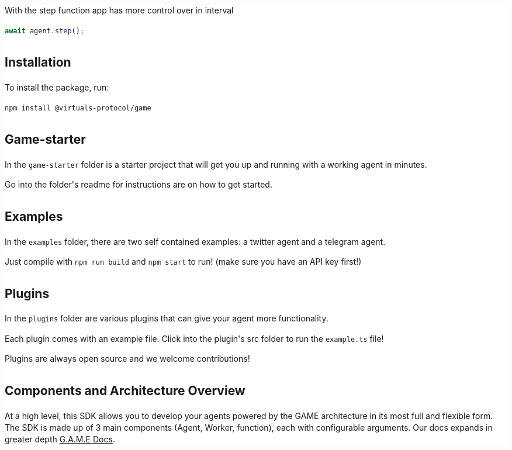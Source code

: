 With the step function app has more control over in interval

```typescript
await agent.step();
```


## Installation

To install the package, run:

```bash
npm install @virtuals-protocol/game
```

## Game-starter
In the `game-starter` folder is a starter project that will get you up and running with a working agent in minutes. 

Go into the folder's readme for instructions are on how to get started.


## Examples
In the `examples` folder, there are two self contained examples: a twitter agent and a telegram agent. 

Just compile with `npm run build` and `npm start` to run! (make sure you have an API key first!)

## Plugins
In the `plugins` folder are various plugins that can give your agent more functionality. 

Each plugin comes with an example file. Click into the plugin's src folder to run the `example.ts` file!

Plugins are always open source and we welcome contributions! 


## Components and Architecture Overview

At a high level, this SDK allows you to develop your agents powered by the GAME architecture in its most full and flexible form. The SDK is made up of 3 main components (Agent, Worker, function), each with configurable arguments. Our docs expands in greater depth [G.A.M.E Docs](https://docs.game.virtuals.io/game-sdk).


